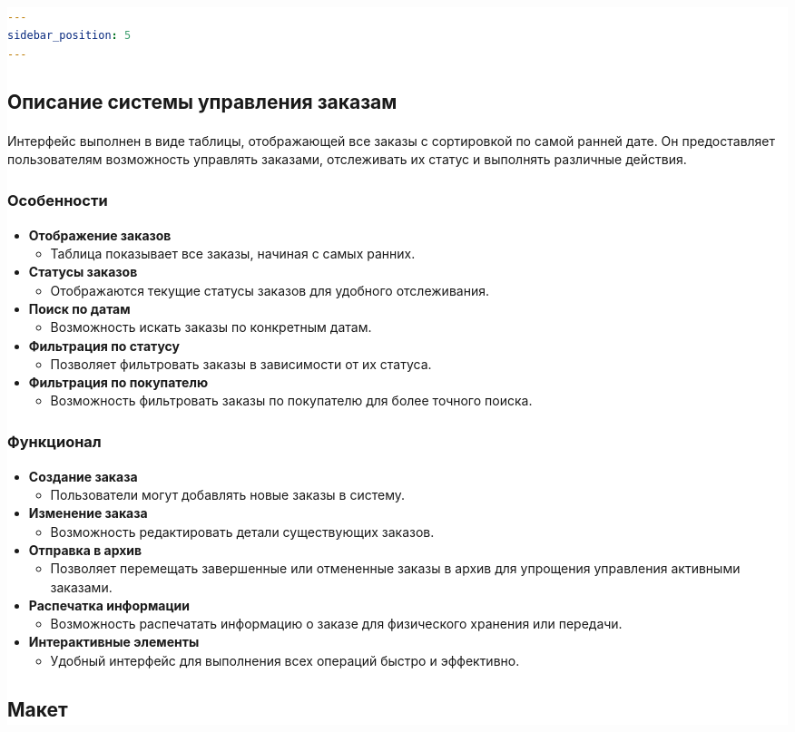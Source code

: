 ```yaml
---
sidebar_position: 5
---
```


## Описание системы управления заказам
Интерфейс выполнен в виде таблицы, отображающей все заказы с сортировкой по самой ранней дате. Он предоставляет пользователям возможность управлять заказами, отслеживать их статус и выполнять различные действия.

### Особенности
- **Отображение заказов**
    - Таблица показывает все заказы, начиная с самых ранних.
- **Статусы заказов**
    - Отображаются текущие статусы заказов для удобного отслеживания.
- **Поиск по датам**
    - Возможность искать заказы по конкретным датам.
- **Фильтрация по статусу**
    - Позволяет фильтровать заказы в зависимости от их статуса.
- **Фильтрация по покупателю**
    - Возможность фильтровать заказы по покупателю для более точного поиска.

### Функционал
- **Создание заказа**
    - Пользователи могут добавлять новые заказы в систему.
- **Изменение заказа**
    - Возможность редактировать детали существующих заказов.
- **Отправка в архив**
    - Позволяет перемещать завершенные или отмененные заказы в архив для упрощения управления активными заказами.
- **Распечатка информации**
    - Возможность распечатать информацию о заказе для физического хранения или передачи.
- **Интерактивные элементы**
    - Удобный интерфейс для выполнения всех операций быстро и эффективно.

## Макет